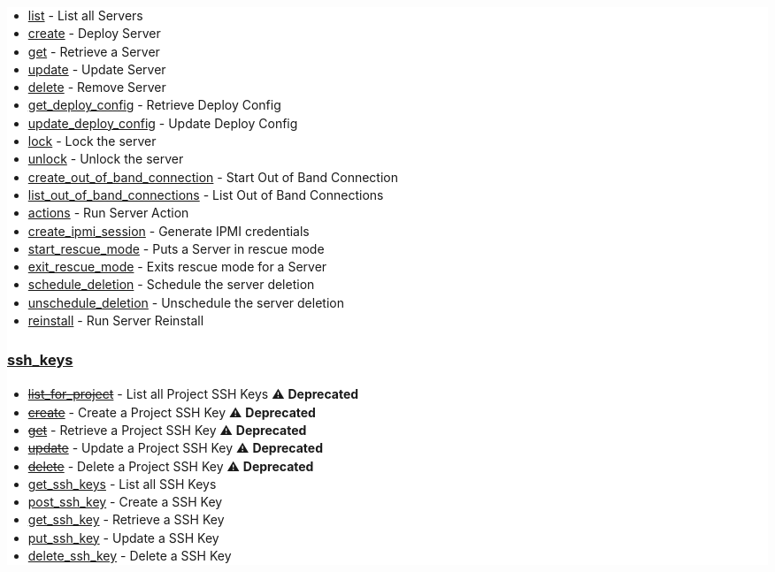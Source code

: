 * [list](https://github.com/latitudesh/latitudesh-python-sdk/blob/master/docs/sdks/serverssdk/README.md#list) - List all Servers
* [create](https://github.com/latitudesh/latitudesh-python-sdk/blob/master/docs/sdks/serverssdk/README.md#create) - Deploy Server
* [get](https://github.com/latitudesh/latitudesh-python-sdk/blob/master/docs/sdks/serverssdk/README.md#get) - Retrieve a Server
* [update](https://github.com/latitudesh/latitudesh-python-sdk/blob/master/docs/sdks/serverssdk/README.md#update) - Update Server
* [delete](https://github.com/latitudesh/latitudesh-python-sdk/blob/master/docs/sdks/serverssdk/README.md#delete) - Remove Server
* [get_deploy_config](https://github.com/latitudesh/latitudesh-python-sdk/blob/master/docs/sdks/serverssdk/README.md#get_deploy_config) - Retrieve Deploy Config
* [update_deploy_config](https://github.com/latitudesh/latitudesh-python-sdk/blob/master/docs/sdks/serverssdk/README.md#update_deploy_config) - Update Deploy Config
* [lock](https://github.com/latitudesh/latitudesh-python-sdk/blob/master/docs/sdks/serverssdk/README.md#lock) - Lock the server
* [unlock](https://github.com/latitudesh/latitudesh-python-sdk/blob/master/docs/sdks/serverssdk/README.md#unlock) - Unlock the server
* [create_out_of_band_connection](https://github.com/latitudesh/latitudesh-python-sdk/blob/master/docs/sdks/serverssdk/README.md#create_out_of_band_connection) - Start Out of Band Connection
* [list_out_of_band_connections](https://github.com/latitudesh/latitudesh-python-sdk/blob/master/docs/sdks/serverssdk/README.md#list_out_of_band_connections) - List Out of Band Connections
* [actions](https://github.com/latitudesh/latitudesh-python-sdk/blob/master/docs/sdks/serverssdk/README.md#actions) - Run Server Action
* [create_ipmi_session](https://github.com/latitudesh/latitudesh-python-sdk/blob/master/docs/sdks/serverssdk/README.md#create_ipmi_session) - Generate IPMI credentials
* [start_rescue_mode](https://github.com/latitudesh/latitudesh-python-sdk/blob/master/docs/sdks/serverssdk/README.md#start_rescue_mode) - Puts a Server in rescue mode
* [exit_rescue_mode](https://github.com/latitudesh/latitudesh-python-sdk/blob/master/docs/sdks/serverssdk/README.md#exit_rescue_mode) - Exits rescue mode for a Server
* [schedule_deletion](https://github.com/latitudesh/latitudesh-python-sdk/blob/master/docs/sdks/serverssdk/README.md#schedule_deletion) - Schedule the server deletion
* [unschedule_deletion](https://github.com/latitudesh/latitudesh-python-sdk/blob/master/docs/sdks/serverssdk/README.md#unschedule_deletion) - Unschedule the server deletion
* [reinstall](https://github.com/latitudesh/latitudesh-python-sdk/blob/master/docs/sdks/serverssdk/README.md#reinstall) - Run Server Reinstall

### [ssh_keys](https://github.com/latitudesh/latitudesh-python-sdk/blob/master/docs/sdks/sshkeyssdk/README.md)

* [~~list_for_project~~](https://github.com/latitudesh/latitudesh-python-sdk/blob/master/docs/sdks/sshkeyssdk/README.md#list_for_project) - List all Project SSH Keys :warning: **Deprecated**
* [~~create~~](https://github.com/latitudesh/latitudesh-python-sdk/blob/master/docs/sdks/sshkeyssdk/README.md#create) - Create a Project SSH Key :warning: **Deprecated**
* [~~get~~](https://github.com/latitudesh/latitudesh-python-sdk/blob/master/docs/sdks/sshkeyssdk/README.md#get) - Retrieve a Project SSH Key :warning: **Deprecated**
* [~~update~~](https://github.com/latitudesh/latitudesh-python-sdk/blob/master/docs/sdks/sshkeyssdk/README.md#update) - Update a Project SSH Key :warning: **Deprecated**
* [~~delete~~](https://github.com/latitudesh/latitudesh-python-sdk/blob/master/docs/sdks/sshkeyssdk/README.md#delete) - Delete a Project SSH Key :warning: **Deprecated**
* [get_ssh_keys](https://github.com/latitudesh/latitudesh-python-sdk/blob/master/docs/sdks/sshkeyssdk/README.md#get_ssh_keys) - List all SSH Keys
* [post_ssh_key](https://github.com/latitudesh/latitudesh-python-sdk/blob/master/docs/sdks/sshkeyssdk/README.md#post_ssh_key) - Create a SSH Key
* [get_ssh_key](https://github.com/latitudesh/latitudesh-python-sdk/blob/master/docs/sdks/sshkeyssdk/README.md#get_ssh_key) - Retrieve a SSH Key
* [put_ssh_key](https://github.com/latitudesh/latitudesh-python-sdk/blob/master/docs/sdks/sshkeyssdk/README.md#put_ssh_key) - Update a SSH Key
* [delete_ssh_key](https://github.com/latitudesh/latitudesh-python-sdk/blob/master/docs/sdks/sshkeyssdk/README.md#delete_ssh_key) - Delete a SSH Key
